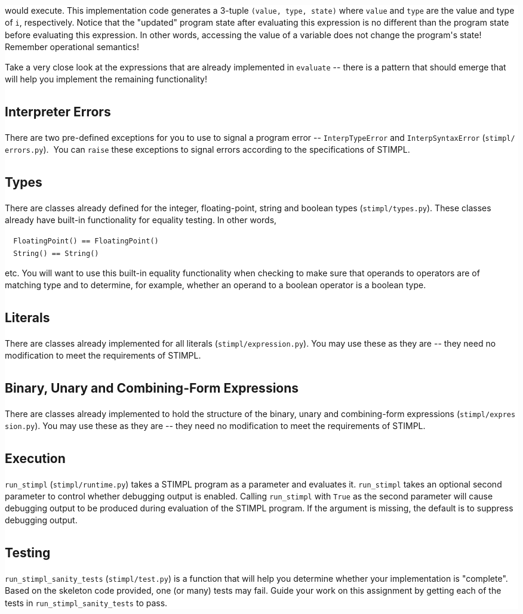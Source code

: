 would execute. This implementation code generates a 3-tuple `(value, type, state)` where `value` and `type` are the value and type of `i`, respectively. Notice that the "updated" program state after evaluating this expression is no different than the program state before evaluating this expression. In other words, accessing the value of a variable does not change the program's state! Remember operational semantics!

Take a very close look at the expressions that are already implemented in `evaluate` -- there is a pattern that should emerge that will help you implement the remaining functionality!

## Interpreter Errors

There are two pre-defined exceptions for you to use to signal a program error -- `InterpTypeError` and `InterpSyntaxError` (`stimpl/errors.py`).  You can `raise` these exceptions to signal errors according to the specifications of STIMPL.

## Types

There are classes already defined for the integer, floating-point, string and boolean types (`stimpl/types.py`). These classes already have built-in functionality for equality testing. In other words,
```
  FloatingPoint() == FloatingPoint()
  String() == String()
```

etc. You will want to use this built-in equality functionality when checking to make sure that operands to operators are of matching type and to determine, for example, whether an operand to a boolean operator is a boolean type.

## Literals

There are classes already implemented for all literals (`stimpl/expression.py`). You may use these as they are -- they need no modification to meet the requirements of STIMPL.

## Binary, Unary and Combining-Form Expressions

There are classes already implemented to hold the structure of the binary, unary and combining-form expressions (`stimpl/expression.py`). You may use these as they are -- they need no modification to meet the requirements of STIMPL.

## Execution

`run_stimpl` (`stimpl/runtime.py`) takes a STIMPL program as a parameter and evaluates it. `run_stimpl` takes an optional second parameter to control whether debugging output is enabled. Calling `run_stimpl` with `True` as the second parameter will cause debugging output to be produced during evaluation of the STIMPL program. If the argument is missing, the default is to suppress debugging output.

## Testing

`run_stimpl_sanity_tests` (`stimpl/test.py`) is a function that will help you determine whether your implementation is "complete". Based on the skeleton code provided, one (or many) tests may fail. Guide your work on this assignment by getting each of the tests in `run_stimpl_sanity_tests` to pass.
